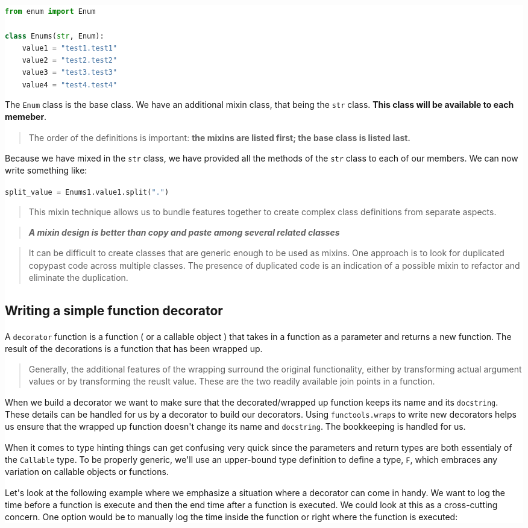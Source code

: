 ```Python
from enum import Enum

class Enums(str, Enum):
    value1 = "test1.test1"
    value2 = "test2.test2"
    value3 = "test3.test3"
    value4 = "test4.test4"
```

The ```Enum``` class is the base class. We have an additional mixin class, that being the ```str``` class. **This class will be available to each memeber**. 

> The order of the definitions is important: **the mixins are listed first; the base class is listed last.**

Because we have mixed in the ```str``` class, we have provided all the methods of the ```str``` class to each of our members. We can now write something like:

```Python
split_value = Enums1.value1.split(".")
```

> This mixin technique allows us to bundle features together to create complex class definitions from separate aspects.

> ***A mixin design is better than copy and paste among several related classes***

> It can be difficult to create classes that are generic enough to be used as mixins. One approach is to look for duplicated copypast code across multiple classes. The presence of duplicated code is an indication of a possible mixin to refactor and eliminate the duplication.

## Writing a simple function decorator

A ```decorator``` function is a function ( or a callable object ) that takes in a function as a parameter and returns a new function. The result of the decorations is a function that has been wrapped up.

> Generally, the additional features of the wrapping surround the original functionality, either by transforming actual argument values or by transforming the reuslt value. These are the two readily available join points in a function.

When we build a decorator we want to make sure that the decorated/wrapped up function keeps its name and its ```docstring```. These details can be handled for us by a decorator to build our decorators. Using ```functools.wraps``` to write new decorators helps us ensure that the wrapped up function doesn't change its name and ```docstring```. The bookkeeping is handled for us.

When it comes to type hinting things can get confusing very quick since the parameters and return types are both essentialy of the ```Callable``` type. To be properly generic, we'll use an upper-bound type definition to define a type, ```F```, which embraces any variation on callable objects or functions.

Let's look at the following example where we emphasize a situation where a decorator can come in handy. 
We want to log the time before a function is execute and then the end time after a function is executed. We could look at this as a cross-cutting concern. One option would be to manually log the time inside the function or right where the function is executed:
